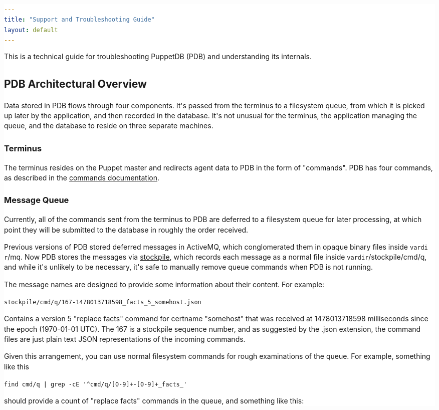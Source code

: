 ```yaml
---
title: "Support and Troubleshooting Guide"
layout: default
---
```


[commands]: ./api/command/v1/commands.html#list-of-commands
[threads]: ./configure.html#threads
[pgstattuple]: https://www.postgresql.org/docs/11/pgstattuple.html
[pgtune]: https://github.com/gregs1104/pgtune
[postgres-config]: http://www.postgresql.org/docs/current/static/runtime-config-resource.html
[fact-precedence]: {{facter}}/custom_facts.html#fact-precedence
[dbvis]: https://www.dbvis.com/
[stockpile]: https://github.com/puppetlabs/stockpile

This is a technical guide for troubleshooting PuppetDB (PDB) and understanding
its internals.

## PDB Architectural Overview

Data stored in PDB flows through four components.  It's passed from
the terminus to a filesystem queue, from which it is picked up later
by the application, and then recorded in the database.  It's not
unusual for the terminus, the application managing the queue, and the
database to reside on three separate machines.

### Terminus

The terminus resides on the Puppet master and redirects agent data to
PDB in the form of "commands". PDB has four commands, as described in the
[commands documentation][commands].

### Message Queue

Currently, all of the commands sent from the terminus to PDB are
deferred to a filesystem queue for later processing, at which point
they will be submitted to the database in roughly the order received.

Previous versions of PDB stored deferred messages in ActiveMQ, which
conglomerated them in opaque binary files inside `vardir`/mq.  Now PDB
stores the messages via [stockpile][stockpile], which records each
message as a normal file inside `vardir`/stockpile/cmd/q, and while
it's unlikely to be necessary, it's safe to manually remove queue
commands when PDB is not running.

The message names are designed to provide some information about their
content.  For example:

    stockpile/cmd/q/167-1478013718598_facts_5_somehost.json

Contains a version 5 "replace facts" command for certname "somehost"
that was received at 1478013718598 milliseconds since the epoch
(1970-01-01 UTC).  The 167 is a stockpile sequence number, and as
suggested by the .json extension, the command files are just plain
text JSON representations of the incoming commands.

Given this arrangement, you can use normal filesystem commands for
rough examinations of the queue.  For example, something like this

    find cmd/q | grep -cE '^cmd/q/[0-9]+-[0-9]+_facts_'

should provide a count of "replace facts" commands in the queue, and
something like this:
